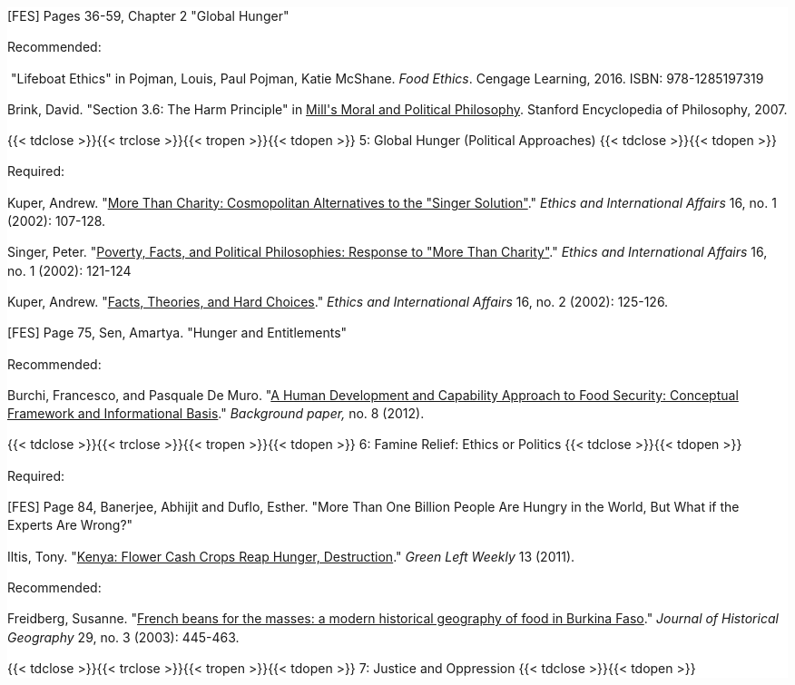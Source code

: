 \[FES\] Pages 36-59, Chapter 2 "Global Hunger"

Recommended:

 "Lifeboat Ethics" in Pojman, Louis, Paul Pojman, Katie McShane. *Food Ethics*. Cengage Learning, 2016. ISBN: 978-1285197319

Brink, David. "Section 3.6: The Harm Principle" in [Mill's Moral and Political Philosophy](https://stanford.library.sydney.edu.au/entries/mill-moral-political/). Stanford Encyclopedia of Philosophy, 2007.

{{< tdclose >}}{{< trclose >}}{{< tropen >}}{{< tdopen >}}
5: Global Hunger (Political Approaches)
{{< tdclose >}}{{< tdopen >}}

Required:

Kuper, Andrew. "[More Than Charity: Cosmopolitan Alternatives to the "Singer Solution"](http://onlinelibrary.wiley.com/doi/10.1111/j.1747-7093.2002.tb00378.x/abstract)." *Ethics and International Affairs* 16, no. 1 (2002): 107-128.

Singer, Peter. "[Poverty, Facts, and Political Philosophies: Response to "More Than Charity"](http://onlinelibrary.wiley.com/doi/10.1111/j.1747-7093.2002.tb00379.x/full)." *Ethics and International Affairs* 16, no. 1 (2002): 121-124

Kuper, Andrew. "[Facts, Theories, and Hard Choices](https://www.cambridge.org/core/journals/ethics-and-international-affairs/article/facts-theories-and-hard-choices/C914612525AC49B51AD6F765225DFC74)." *Ethics and International Affairs* 16, no. 2 (2002): 125-126.

\[FES\] Page 75, Sen, Amartya. "Hunger and Entitlements"

Recommended:

Burchi, Francesco, and Pasquale De Muro. "[A Human Development and Capability Approach to Food Security: Conceptual Framework and Informational Basis](https://www.researchgate.net/profile/Pasquale_De_Muro/publication/257616641_A_Human_Development_and_Capability_Approach_to_Food_Security_Conceptual_Framework_and_Informational_Basis/links/00b7d5257ee4d43acb000000/A-Human-Development-and-Capability-Approach-to-Food-Security-Conceptual-Framework-and-Informational-Basis.pdf)." *Background paper,* no. 8 (2012).

{{< tdclose >}}{{< trclose >}}{{< tropen >}}{{< tdopen >}}
6: Famine Relief: Ethics or Politics
{{< tdclose >}}{{< tdopen >}}

Required:

\[FES\] Page 84, Banerjee, Abhijit and Duflo, Esther. "More Than One Billion People Are Hungry in the World, But What if the Experts Are Wrong?"

Iltis, Tony. "[Kenya: Flower Cash Crops Reap Hunger, Destruction](https://www.greenleft.org.au/content/kenya-flower-cash-crops-reap-hunger-destruction)." *Green Left Weekly* 13 (2011).

Recommended:

Freidberg, Susanne. "[French beans for the masses: a modern historical geography of food in Burkina Faso](http://www.sciencedirect.com/science/article/pii/S0305748802904871)." *Journal of Historical Geography* 29, no. 3 (2003): 445-463.

{{< tdclose >}}{{< trclose >}}{{< tropen >}}{{< tdopen >}}
7: Justice and Oppression
{{< tdclose >}}{{< tdopen >}}
